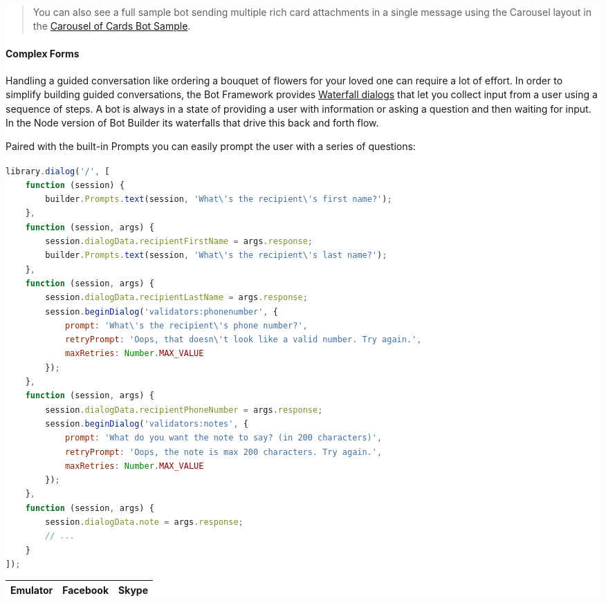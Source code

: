 
> You can also see a full sample bot sending multiple rich card attachments in a single message using the Carousel layout in the [Carousel of Cards Bot Sample](../cards-CarouselCards).

#### Complex Forms

Handling a guided conversation like ordering a bouquet of flowers for your loved one can require a lot of effort. In order to simplify building guided conversations, the Bot Framework provides [Waterfall dialogs](https://docs.microsoft.com/en-us/bot-framework/nodejs/bot-builder-nodejs-dialog-waterfall) that let you collect input from a user using a sequence of steps. A bot is always in a state of providing a user with information or asking a question and then waiting for input. In the Node version of Bot Builder its waterfalls that drive this back and forth flow.

Paired with the built-in Prompts you can easily prompt the user with a series of questions:

````JavaScript
library.dialog('/', [
    function (session) {
        builder.Prompts.text(session, 'What\'s the recipient\'s first name?');
    },
    function (session, args) {
        session.dialogData.recipientFirstName = args.response;
        builder.Prompts.text(session, 'What\'s the recipient\'s last name?');
    },
    function (session, args) {
        session.dialogData.recipientLastName = args.response;
        session.beginDialog('validators:phonenumber', {
            prompt: 'What\'s the recipient\'s phone number?',
            retryPrompt: 'Oops, that doesn\'t look like a valid number. Try again.',
            maxRetries: Number.MAX_VALUE
        });
    },
    function (session, args) {
        session.dialogData.recipientPhoneNumber = args.response;
        session.beginDialog('validators:notes', {
            prompt: 'What do you want the note to say? (in 200 characters)',
            retryPrompt: 'Oops, the note is max 200 characters. Try again.',
            maxRetries: Number.MAX_VALUE
        });
    },
    function (session, args) {
        session.dialogData.note = args.response;
        // ...
    }
]);
````

| Emulator | Facebook | Skype |
|----------|-------|----------|